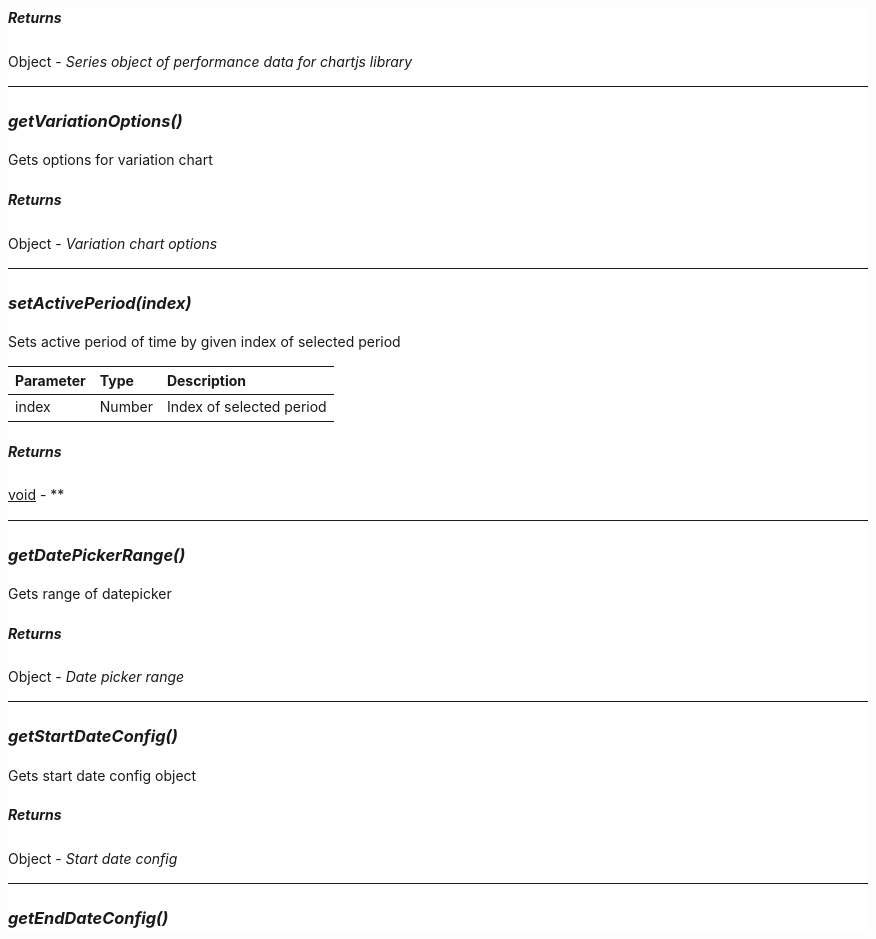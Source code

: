 ##### Returns

Object - *Series object of performance data for chartjs library*

---

### <a name="ext-wm-performance-variation-nggetVariationOptions"></a>*getVariationOptions()*

Gets options for variation chart

##### Returns

Object - *Variation chart options*

---

### <a name="ext-wm-performance-variation-ngsetActivePeriod"></a>*setActivePeriod(index)*

Sets active period of time by given index of selected period

| Parameter | Type | Description |
| :-- | :-- | :-- |
| index | Number | Index of selected period |

##### Returns

[void](#void) - **

---

### <a name="ext-wm-performance-variation-nggetDatePickerRange"></a>*getDatePickerRange()*

Gets range of datepicker

##### Returns

Object - *Date picker range*

---

### <a name="ext-wm-performance-variation-nggetStartDateConfig"></a>*getStartDateConfig()*

Gets start date config object

##### Returns

Object - *Start date config*

---

### <a name="ext-wm-performance-variation-nggetEndDateConfig"></a>*getEndDateConfig()*

